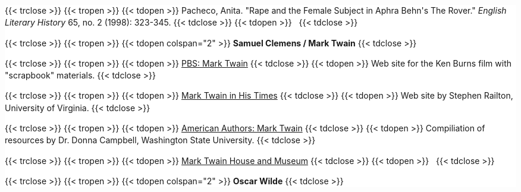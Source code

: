 {{< trclose >}}
{{< tropen >}}
{{< tdopen >}}
Pacheco, Anita. "Rape and the Female Subject in Aphra Behn's The Rover." _English Literary History_ 65, no. 2 (1998): 323-345.
{{< tdclose >}}
{{< tdopen >}}
 
{{< tdclose >}}

{{< trclose >}}
{{< tropen >}}
{{< tdopen colspan="2" >}}
**Samuel Clemens / Mark Twain**
{{< tdclose >}}

{{< trclose >}}
{{< tropen >}}
{{< tdopen >}}
[PBS: Mark Twain](http://www.pbs.org/marktwain/index.html)
{{< tdclose >}}
{{< tdopen >}}
Web site for the Ken Burns film with "scrapbook" materials.
{{< tdclose >}}

{{< trclose >}}
{{< tropen >}}
{{< tdopen >}}
[Mark Twain in His Times](http://etext.lib.virginia.edu/railton/index2.html)
{{< tdclose >}}
{{< tdopen >}}
Web site by Stephen Railton, University of Virginia.
{{< tdclose >}}

{{< trclose >}}
{{< tropen >}}
{{< tdopen >}}
[American Authors: Mark Twain](http://www.wsu.edu/~campbelld/amlit/twain.htm)
{{< tdclose >}}
{{< tdopen >}}
Compiliation of resources by Dr. Donna Campbell, Washington State University.
{{< tdclose >}}

{{< trclose >}}
{{< tropen >}}
{{< tdopen >}}
[Mark Twain House and Museum](http://www.marktwainhouse.org/)
{{< tdclose >}}
{{< tdopen >}}
 
{{< tdclose >}}

{{< trclose >}}
{{< tropen >}}
{{< tdopen colspan="2" >}}
**Oscar Wilde**
{{< tdclose >}}
